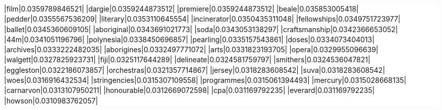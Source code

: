 |film|0.0359789846521|
|dargie|0.0359244873512|
|premiere|0.0359244873512|
|beale|0.035853005418|
|pedder|0.0355567536209|
|literary|0.0353110645554|
|incinerator|0.0350435311048|
|fellowships|0.0349751723977|
|ballet|0.0345360609105|
|aboriginal|0.0343691021773|
|soda|0.0343053138297|
|craftsmanship|0.0342366653052|
|44m|0.0341051196796|
|polynesia|0.0338450696857|
|pearling|0.0335157543861|
|doses|0.0334073404013|
|archives|0.0333222482035|
|aborigines|0.0332497771072|
|arts|0.0331823193705|
|opera|0.0329955096639|
|walgett|0.0327825923731|
|fiji|0.0325117644289|
|delineate|0.0324581759797|
|smithers|0.0324536047821|
|eggleston|0.0322186073857|
|orchestras|0.0321357714867|
|jersey|0.0318283608542|
|suva|0.0318283608542|
|woes|0.0316916432534|
|stringencies|0.0315307109558|
|programmes|0.0315061394493|
|mercury|0.0315028668135|
|carnarvon|0.0313107950211|
|honourable|0.0312669072598|
|cpa|0.031169792235|
|everard|0.031169792235|
|howson|0.0310983762057|